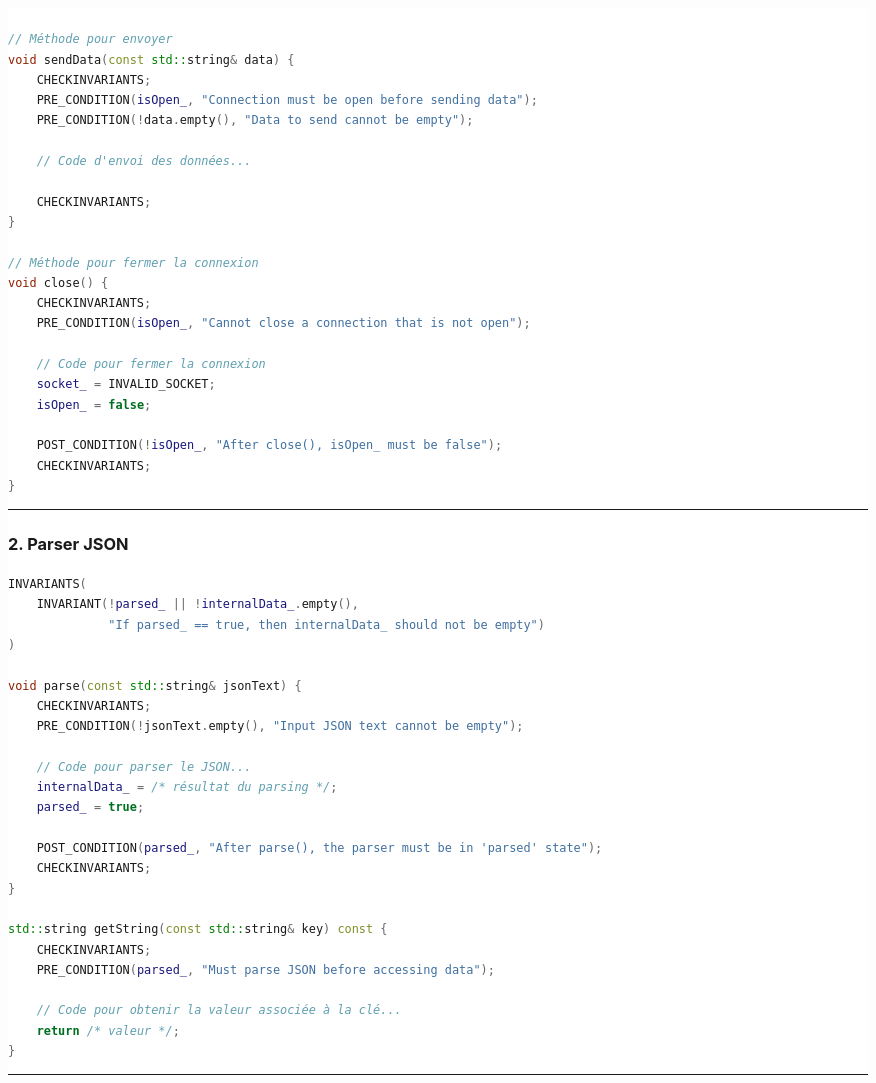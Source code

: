 ```cpp

// Méthode pour envoyer
void sendData(const std::string& data) {
    CHECKINVARIANTS;
    PRE_CONDITION(isOpen_, "Connection must be open before sending data");
    PRE_CONDITION(!data.empty(), "Data to send cannot be empty");

    // Code d'envoi des données...

    CHECKINVARIANTS;
}

// Méthode pour fermer la connexion
void close() {
    CHECKINVARIANTS;
    PRE_CONDITION(isOpen_, "Cannot close a connection that is not open");

    // Code pour fermer la connexion
    socket_ = INVALID_SOCKET;
    isOpen_ = false;

    POST_CONDITION(!isOpen_, "After close(), isOpen_ must be false");
    CHECKINVARIANTS;
}
```

---

### **2. Parser JSON**

```cpp
INVARIANTS(
    INVARIANT(!parsed_ || !internalData_.empty(), 
              "If parsed_ == true, then internalData_ should not be empty")
)

void parse(const std::string& jsonText) {
    CHECKINVARIANTS;
    PRE_CONDITION(!jsonText.empty(), "Input JSON text cannot be empty");

    // Code pour parser le JSON...
    internalData_ = /* résultat du parsing */;
    parsed_ = true;

    POST_CONDITION(parsed_, "After parse(), the parser must be in 'parsed' state");
    CHECKINVARIANTS;
}

std::string getString(const std::string& key) const {
    CHECKINVARIANTS;
    PRE_CONDITION(parsed_, "Must parse JSON before accessing data");

    // Code pour obtenir la valeur associée à la clé...
    return /* valeur */;
}
```

---
